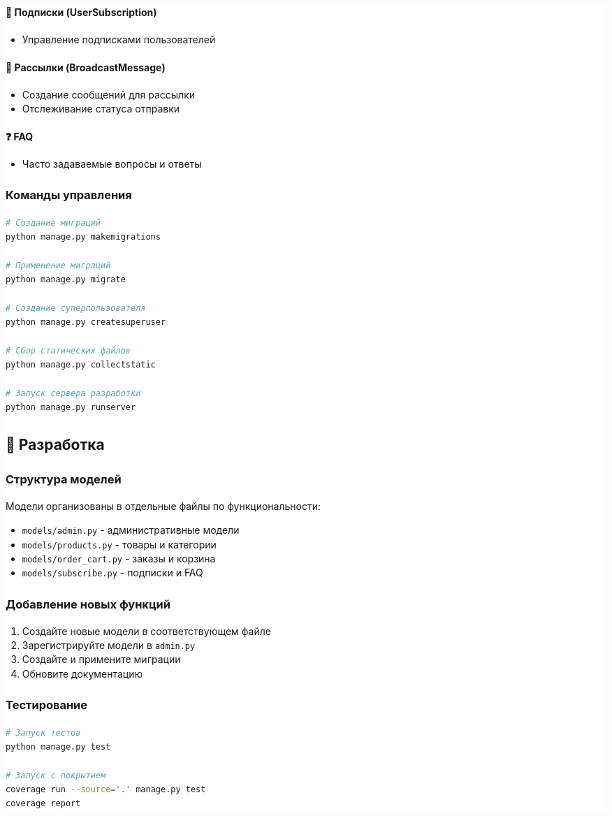 #### 👤 Подписки (UserSubscription)

- Управление подписками пользователей

#### 📢 Рассылки (BroadcastMessage)

- Создание сообщений для рассылки
- Отслеживание статуса отправки

#### ❓ FAQ

- Часто задаваемые вопросы и ответы

### Команды управления

```bash
# Создание миграций
python manage.py makemigrations

# Применение миграций
python manage.py migrate

# Создание суперпользователя
python manage.py createsuperuser

# Сбор статических файлов
python manage.py collectstatic

# Запуск сервера разработки
python manage.py runserver
```

## 🔧 Разработка

### Структура моделей

Модели организованы в отдельные файлы по функциональности:

- `models/admin.py` - административные модели
- `models/products.py` - товары и категории
- `models/order_cart.py` - заказы и корзина
- `models/subscribe.py` - подписки и FAQ

### Добавление новых функций

1. Создайте новые модели в соответствующем файле
2. Зарегистрируйте модели в `admin.py`
3. Создайте и примените миграции
4. Обновите документацию

### Тестирование

```bash
# Запуск тестов
python manage.py test

# Запуск с покрытием
coverage run --source='.' manage.py test
coverage report
```
